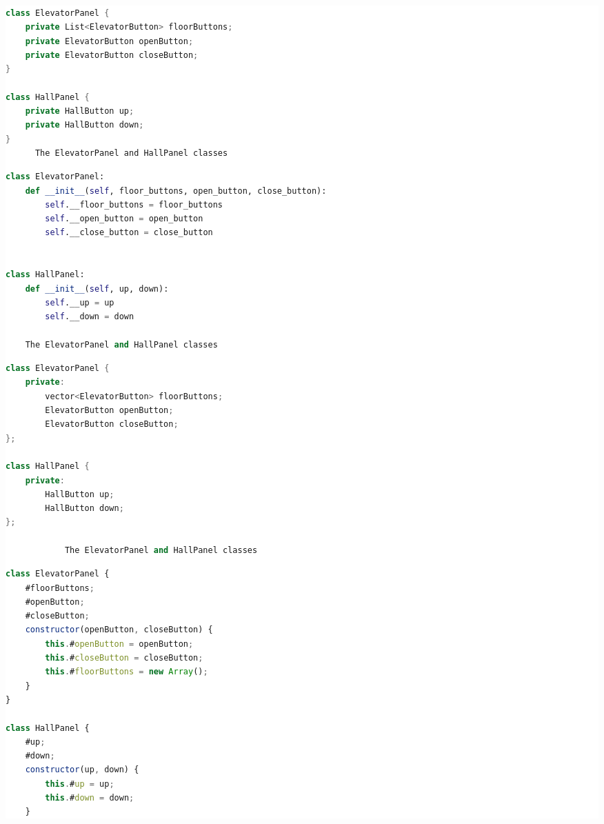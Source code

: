 ```c#
class ElevatorPanel {
    private List<ElevatorButton> floorButtons;
    private ElevatorButton openButton;
    private ElevatorButton closeButton;
}

class HallPanel {
    private HallButton up;
    private HallButton down;
}
      The ElevatorPanel and HallPanel classes
```

```python
class ElevatorPanel:
    def __init__(self, floor_buttons, open_button, close_button):
        self.__floor_buttons = floor_buttons
        self.__open_button = open_button
        self.__close_button = close_button


class HallPanel:
    def __init__(self, up, down):
        self.__up = up
        self.__down = down
	
	The ElevatorPanel and HallPanel classes
```

```c++
class ElevatorPanel {
    private: 
        vector<ElevatorButton> floorButtons;
        ElevatorButton openButton;
        ElevatorButton closeButton;
};

class HallPanel {
    private: 
        HallButton up;
        HallButton down;
};
 
            The ElevatorPanel and HallPanel classes
```

```javascript
class ElevatorPanel {
    #floorButtons;
    #openButton;
    #closeButton;
    constructor(openButton, closeButton) {
        this.#openButton = openButton;
        this.#closeButton = closeButton;
        this.#floorButtons = new Array();
    }
}

class HallPanel {
    #up;
    #down;
    constructor(up, down) {
        this.#up = up;
        this.#down = down;
    }
```